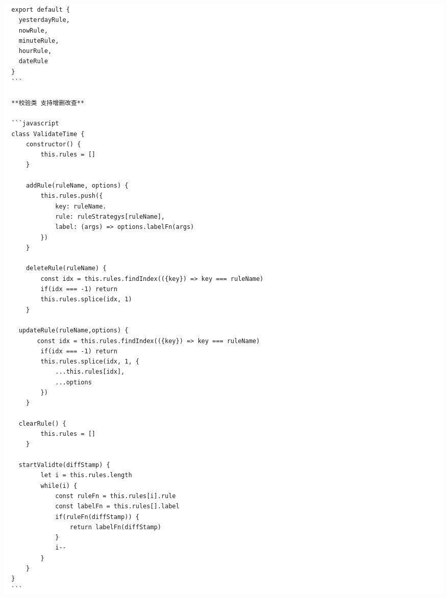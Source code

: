       export default {
        yesterdayRule,
        nowRule,
        minuteRule,
        hourRule,
        dateRule
      }
      ```

      **校验类 支持增删改查**

      ```javascript
      class ValidateTime {
          constructor() {
              this.rules = []
          }
      
          addRule(ruleName, options) {
              this.rules.push({
                  key: ruleName.
                  rule: ruleStrategys[ruleName],
                  label: (args) => options.labelFn(args)
              })
          }
      
          deleteRule(ruleName) {
              const idx = this.rules.findIndex(({key}) => key === ruleName)
              if(idx === -1) return
              this.rules.splice(idx, 1)
          }
      
      	updateRule(ruleName,options) {
             const idx = this.rules.findIndex(({key}) => key === ruleName)
              if(idx === -1) return
              this.rules.splice(idx, 1, {
                  ...this.rules[idx],
                  ...options
              })
          }
      
      	clearRule() {
              this.rules = []
          }
      
      	startValidte(diffStamp) {
              let i = this.rules.length
              while(i) {
                  const ruleFn = this.rules[i].rule
                  const labelFn = this.rules[].label
                  if(ruleFn(diffStamp)) {
                      return labelFn(diffStamp)
                  }
                  i--
              }
          }
      }
      ```

